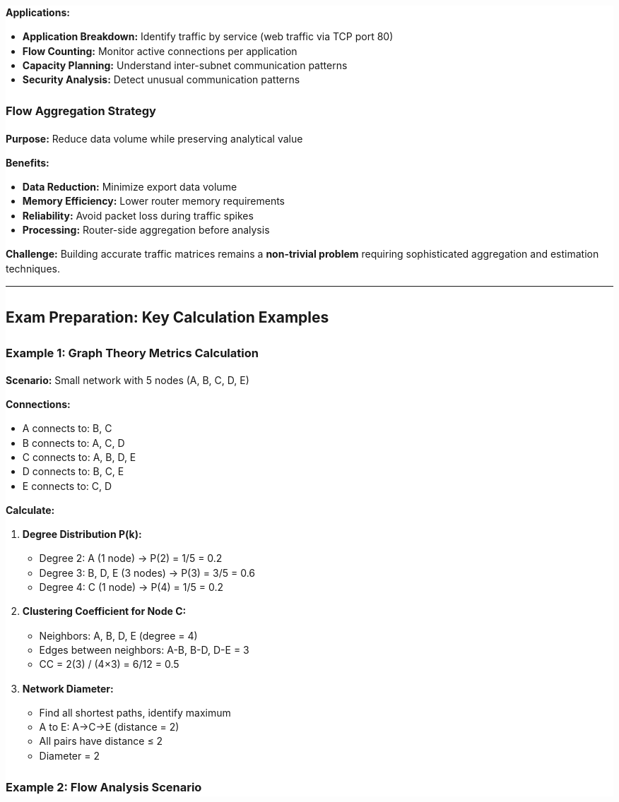 **Applications:**
* **Application Breakdown:** Identify traffic by service (web traffic via TCP port 80)
* **Flow Counting:** Monitor active connections per application
* **Capacity Planning:** Understand inter-subnet communication patterns
* **Security Analysis:** Detect unusual communication patterns

### Flow Aggregation Strategy

**Purpose:** Reduce data volume while preserving analytical value

**Benefits:**
* **Data Reduction:** Minimize export data volume  
* **Memory Efficiency:** Lower router memory requirements
* **Reliability:** Avoid packet loss during traffic spikes
* **Processing:** Router-side aggregation before analysis

**Challenge:** Building accurate traffic matrices remains a **non-trivial problem** requiring sophisticated aggregation and estimation techniques.

---

## Exam Preparation: Key Calculation Examples

### Example 1: Graph Theory Metrics Calculation

**Scenario:** Small network with 5 nodes (A, B, C, D, E)

**Connections:**
* A connects to: B, C
* B connects to: A, C, D  
* C connects to: A, B, D, E
* D connects to: B, C, E
* E connects to: C, D

**Calculate:**

1. **Degree Distribution P(k):**
   - Degree 2: A (1 node) → P(2) = 1/5 = 0.2
   - Degree 3: B, D, E (3 nodes) → P(3) = 3/5 = 0.6  
   - Degree 4: C (1 node) → P(4) = 1/5 = 0.2

2. **Clustering Coefficient for Node C:**
   - Neighbors: A, B, D, E (degree = 4)
   - Edges between neighbors: A-B, B-D, D-E = 3
   - CC = 2(3) / (4×3) = 6/12 = 0.5

3. **Network Diameter:**
   - Find all shortest paths, identify maximum
   - A to E: A→C→E (distance = 2)
   - All pairs have distance ≤ 2
   - Diameter = 2

### Example 2: Flow Analysis Scenario
